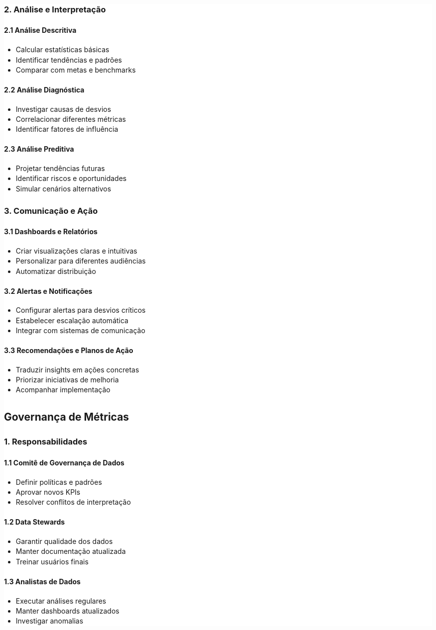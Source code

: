 ### 2. Análise e Interpretação

#### 2.1 Análise Descritiva
- Calcular estatísticas básicas
- Identificar tendências e padrões
- Comparar com metas e benchmarks

#### 2.2 Análise Diagnóstica
- Investigar causas de desvios
- Correlacionar diferentes métricas
- Identificar fatores de influência

#### 2.3 Análise Preditiva
- Projetar tendências futuras
- Identificar riscos e oportunidades
- Simular cenários alternativos

### 3. Comunicação e Ação

#### 3.1 Dashboards e Relatórios
- Criar visualizações claras e intuitivas
- Personalizar para diferentes audiências
- Automatizar distribuição

#### 3.2 Alertas e Notificações
- Configurar alertas para desvios críticos
- Estabelecer escalação automática
- Integrar com sistemas de comunicação

#### 3.3 Recomendações e Planos de Ação
- Traduzir insights em ações concretas
- Priorizar iniciativas de melhoria
- Acompanhar implementação

## Governança de Métricas

### 1. Responsabilidades

#### 1.1 Comitê de Governança de Dados
- Definir políticas e padrões
- Aprovar novos KPIs
- Resolver conflitos de interpretação

#### 1.2 Data Stewards
- Garantir qualidade dos dados
- Manter documentação atualizada
- Treinar usuários finais

#### 1.3 Analistas de Dados
- Executar análises regulares
- Manter dashboards atualizados
- Investigar anomalias
